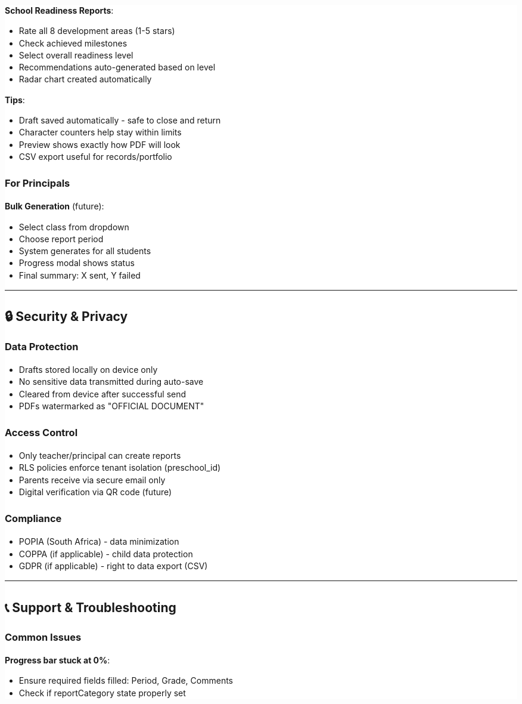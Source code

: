 **School Readiness Reports**:
- Rate all 8 development areas (1-5 stars)
- Check achieved milestones
- Select overall readiness level
- Recommendations auto-generated based on level
- Radar chart created automatically

**Tips**:
- Draft saved automatically - safe to close and return
- Character counters help stay within limits
- Preview shows exactly how PDF will look
- CSV export useful for records/portfolio

### For Principals

**Bulk Generation** (future):
- Select class from dropdown
- Choose report period
- System generates for all students
- Progress modal shows status
- Final summary: X sent, Y failed

---

## 🔒 Security & Privacy

### Data Protection
- Drafts stored locally on device only
- No sensitive data transmitted during auto-save
- Cleared from device after successful send
- PDFs watermarked as "OFFICIAL DOCUMENT"

### Access Control
- Only teacher/principal can create reports
- RLS policies enforce tenant isolation (preschool_id)
- Parents receive via secure email only
- Digital verification via QR code (future)

### Compliance
- POPIA (South Africa) - data minimization
- COPPA (if applicable) - child data protection
- GDPR (if applicable) - right to data export (CSV)

---

## 📞 Support & Troubleshooting

### Common Issues

**Progress bar stuck at 0%**:
- Ensure required fields filled: Period, Grade, Comments
- Check if reportCategory state properly set
